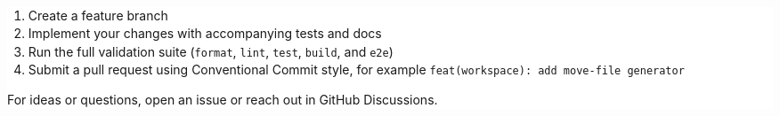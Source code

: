 1. Create a feature branch
1. Implement your changes with accompanying tests and docs
1. Run the full validation suite (`format`, `lint`, `test`, `build`, and `e2e`)
1. Submit a pull request using Conventional Commit style, for example `feat(workspace): add move-file generator`

For ideas or questions, open an issue or reach out in GitHub Discussions.
